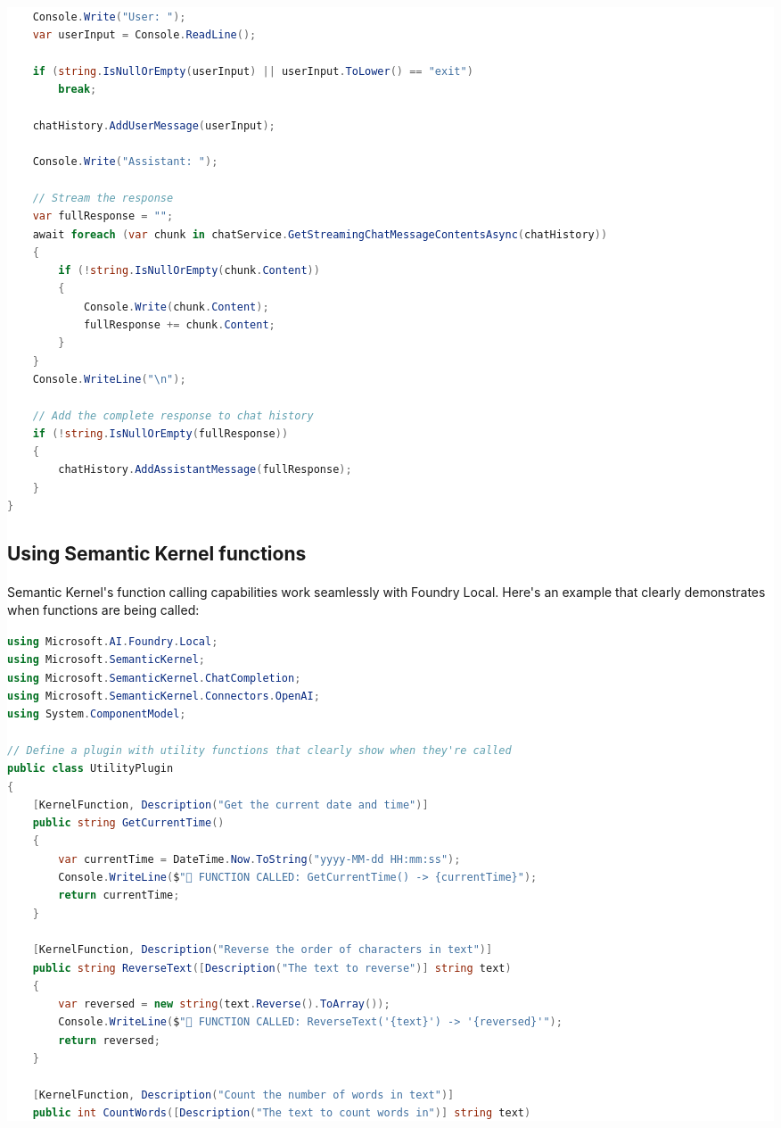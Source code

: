 ```csharp
    Console.Write("User: ");
    var userInput = Console.ReadLine();

    if (string.IsNullOrEmpty(userInput) || userInput.ToLower() == "exit")
        break;

    chatHistory.AddUserMessage(userInput);

    Console.Write("Assistant: ");

    // Stream the response
    var fullResponse = "";
    await foreach (var chunk in chatService.GetStreamingChatMessageContentsAsync(chatHistory))
    {
        if (!string.IsNullOrEmpty(chunk.Content))
        {
            Console.Write(chunk.Content);
            fullResponse += chunk.Content;
        }
    }
    Console.WriteLine("\n");

    // Add the complete response to chat history
    if (!string.IsNullOrEmpty(fullResponse))
    {
        chatHistory.AddAssistantMessage(fullResponse);
    }
}
```

## Using Semantic Kernel functions

Semantic Kernel's function calling capabilities work seamlessly with Foundry Local. Here's an example that clearly demonstrates when functions are being called:

```csharp
using Microsoft.AI.Foundry.Local;
using Microsoft.SemanticKernel;
using Microsoft.SemanticKernel.ChatCompletion;
using Microsoft.SemanticKernel.Connectors.OpenAI;
using System.ComponentModel;

// Define a plugin with utility functions that clearly show when they're called
public class UtilityPlugin
{
    [KernelFunction, Description("Get the current date and time")]
    public string GetCurrentTime()
    {
        var currentTime = DateTime.Now.ToString("yyyy-MM-dd HH:mm:ss");
        Console.WriteLine($"🔧 FUNCTION CALLED: GetCurrentTime() -> {currentTime}");
        return currentTime;
    }

    [KernelFunction, Description("Reverse the order of characters in text")]
    public string ReverseText([Description("The text to reverse")] string text)
    {
        var reversed = new string(text.Reverse().ToArray());
        Console.WriteLine($"🔧 FUNCTION CALLED: ReverseText('{text}') -> '{reversed}'");
        return reversed;
    }

    [KernelFunction, Description("Count the number of words in text")]
    public int CountWords([Description("The text to count words in")] string text)
```